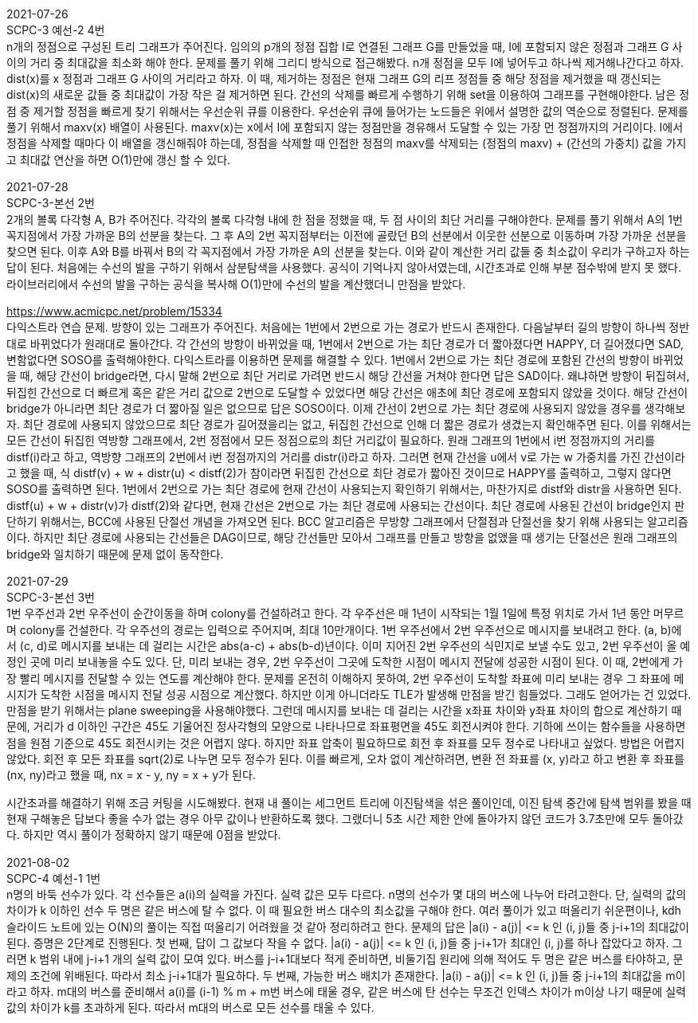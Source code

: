 2021-07-26   
SCPC-3 예선-2 4번   
n개의 정점으로 구성된 트리 그래프가 주어진다. 임의의 p개의 정점 집합 I로 연결된 그래프 G를 만들었을 때, I에 포함되지 않은 정점과 그래프 G 사이의 거리 중 최대값을 최소화 해야 한다. 문제를 풀기 위해 그리디 방식으로 접근해봤다. n개 정점을 모두 I에 넣어두고 하나씩 제거해나간다고 하자. dist(x)를 x 정점과 그래프 G 사이의 거리라고 하자. 이 때, 제거하는 정점은 현재 그래프 G의 리프 정점들 중 해당 정점을 제거했을 때 갱신되는 dist(x)의 새로운 값들 중 최대값이 가장 작은 걸 제거하면 된다. 간선의 삭제를 빠르게 수행하기 위해 set을 이용하여 그래프를 구현해야한다. 남은 정점 중 제거할 정점을 빠르게 찾기 위해서는 우선순위 큐를 이용한다. 우선순위 큐에 들어가는 노드들은 위에서 설명한 값의 역순으로 정렬된다. 문제를 풀기 위해서 maxv(x) 배열이 사용된다. maxv(x)는 x에서 I에 포함되지 않는 정점만을 경유해서 도달할 수 있는 가장 먼 정점까지의 거리이다. I에서 정점을 삭제할 때마다 이 배열을 갱신해줘야 하는데, 정점을 삭제할 때 인접한 정점의 maxv를 삭제되는 (정점의 maxv) + (간선의 가중치) 값을 가지고 최대값 연산을 하면 O(1)만에 갱신 할 수 있다.   
   
2021-07-28   
SCPC-3-본선 2번   
2개의 볼록 다각형 A, B가 주어진다. 각각의 볼록 다각형 내에 한 점을 정했을 때, 두 점 사이의 최단 거리를 구해야한다. 문제를 풀기 위해서 A의 1번 꼭지점에서 가장 가까운 B의 선분을 찾는다. 그 후 A의 2번 꼭지점부터는 이전에 골랐던 B의 선분에서 이웃한 선분으로 이동하며 가장 가까운 선분을 찾으면 된다. 이후 A와 B를 바꿔서 B의 각 꼭지점에서 가장 가까운 A의 선분을 찾는다. 이와 같이 계산한 거리 값들 중 최소값이 우리가 구하고자 하는 답이 된다. 처음에는 수선의 발을 구하기 위해서 삼분탐색을 사용했다. 공식이 기억나지 않아서였는데, 시간초과로 인해 부분 점수밖에 받지 못 했다. 라이브러리에서 수선의 발을 구하는 공식을 복사해 O(1)만에 수선의 발을 계산했더니 만점을 받았다.   
   
https://www.acmicpc.net/problem/15334   
다익스트라 연습 문제. 방향이 있는 그래프가 주어진다. 처음에는 1번에서 2번으로 가는 경로가 반드시 존재한다. 다음날부터 길의 방향이 하나씩 정반대로 바뀌었다가 원래대로 돌아간다. 각 간선의 방향이 바뀌었을 때, 1번에서 2번으로 가는 최단 경로가 더 짧아졌다면 HAPPY, 더 길어졌다면 SAD, 변함없다면 SOSO를 출력해야한다. 다익스트라를 이용하면 문제를 해결할 수 있다. 1번에서 2번으로 가는 최단 경로에 포함된 간선의 방향이 바뀌었을 때, 해당 간선이 bridge라면, 다시 말해 2번으로 최단 거리로 가려면 반드시 해당 간선을 거쳐야 한다면 답은 SAD이다. 왜냐하면 방향이 뒤집혀서, 뒤집힌 간선으로 더 빠르게 혹은 같은 거리 값으로 2번으로 도달할 수 있었다면 해당 간선은 애초에 최단 경로에 포함되지 않았을 것이다. 해당 간선이 bridge가 아니라면 최단 경로가 더 짧아질 일은 없으므로 답은 SOSO이다. 이제 간선이 2번으로 가는 최단 경로에 사용되지 않았을 경우를 생각해보자. 최단 경로에 사용되지 않았으므로 최단 경로가 길어졌을리는 없고, 뒤집힌 간선으로 인해 더 짧은 경로가 생겼는지 확인해주면 된다. 이를 위해서는 모든 간선이 뒤집힌 역방향 그래프에서, 2번 정점에서 모든 정점으로의 최단 거리값이 필요하다. 원래 그래프의 1번에서 i번 정점까지의 거리를 distf(i)라고 하고, 역방향 그래프의 2번에서 i번 정점까지의 거리를 distr(i)라고 하자. 그러면 현재 간선을 u에서 v로 가는 w 가중치를 가진 간선이라고 했을 때, 식 distf(v) + w + distr(u) < distf(2)가 참이라면 뒤집힌 간선으로 최단 경로가 짧아진 것이므로 HAPPY를 출력하고, 그렇지 않다면 SOSO를 출력하면 된다. 1번에서 2번으로 가는 최단 경로에 현재 간선이 사용되는지 확인하기 위해서는, 마찬가지로 distf와 distr을 사용하면 된다. distf(u) + w + distr(v)가 distf(2)와 같다면, 현재 간선은 2번으로 가는 최단 경로에 사용되는 간선이다. 최단 경로에 사용된 간선이 bridge인지 판단하기 위해서는, BCC에 사용된 단절선 개념을 가져오면 된다. BCC 알고리즘은 무방향 그래프에서 단절점과 단절선을 찾기 위해 사용되는 알고리즘이다. 하지만 최단 경로에 사용되는 간선들은 DAG이므로, 해당 간선들만 모아서 그래프를 만들고 방향을 없앴을 때 생기는 단절선은 원래 그래프의 bridge와 일치하기 때문에 문제 없이 동작한다.   
   
2021-07-29   
SCPC-3-본선 3번   
1번 우주선과 2번 우주선이 순간이동을 하며 colony를 건설하려고 한다. 각 우주선은 매 1년이 시작되는 1월 1일에 특정 위치로 가서 1년 동안 머무르며 colony를 건설한다. 각 우주선의 경로는 입력으로 주어지며, 최대 10만개이다. 1번 우주선에서 2번 우주선으로 메시지를 보내려고 한다. (a, b)에서 (c, d)로 메시지를 보내는 데 걸리는 시간은 abs(a-c) + abs(b-d)년이다. 이미 지어진 2번 우주선의 식민지로 보낼 수도 있고, 2번 우주선이 올 예정인 곳에 미리 보내놓을 수도 있다. 단, 미리 보내는 경우, 2번 우주선이 그곳에 도착한 시점이 메시지 전달에 성공한 시점이 된다. 이 때, 2번에게 가장 빨리 메시지를 전달할 수 있는 연도를 계산해야 한다. 문제를 온전히 이해하지 못하여, 2번 우주선이 도착할 좌표에 미리 보내는 경우 그 좌표에 메시지가 도착한 시점을 메시지 전달 성공 시점으로 계산했다. 하지만 이게 아니더라도 TLE가 발생해 만점을 받긴 힘들었다. 그래도 얻어가는 건 있었다. 만점을 받기 위해서는 plane sweeping을 사용해야했다. 그런데 메시지를 보내는 데 걸리는 시간을 x좌표 차이와 y좌표 차이의 합으로 계산하기 때문에, 거리가 d 이하인 구간은 45도 기울어진 정사각형의 모양으로 나타나므로 좌표평면을 45도 회전시켜야 한다.  기하에 쓰이는 함수들을 사용하면 점을 원점 기준으로 45도 회전시키는 것은 어렵지 않다. 하지만 좌표 압축이 필요하므로 회전 후 좌표를 모두 정수로 나타내고 싶었다. 방법은 어렵지 않았다. 회전 후 모든 좌표를 sqrt(2)로 나누면 모두 정수가 된다. 이를 빠르게, 오차 없이 계산하려면, 변환 전 좌표를 (x, y)라고 하고 변환 후 좌표를 (nx, ny)라고 했을 때, nx = x - y, ny = x + y가 된다.    
   
시간초과를 해결하기 위해 조금 커팅을 시도해봤다. 현재 내 풀이는 세그먼트 트리에 이진탐색을 섞은 풀이인데, 이진 탐색 중간에 탐색 범위를 봤을 때 현재 구해놓은 답보다 좋을 수가 없는 경우 아무 값이나 반환하도록 했다. 그랬더니 5초 시간 제한 안에 돌아가지 않던 코드가 3.7초만에 모두 돌아갔다. 하지만 역시 풀이가 정확하지 않기 때문에 0점을 받았다.   
   
2021-08-02   
SCPC-4 예선-1 1번   
n명의 바둑 선수가 있다. 각 선수들은 a(i)의 실력을 가진다. 실력 값은 모두 다르다. n명의 선수가 몇 대의 버스에 나누어 타려고한다. 단, 실력의 값의 차이가 k 이하인 선수 두 명은 같은 버스에 탈 수 없다. 이 때 필요한 버스 대수의 최소값을 구해야 한다. 여러 풀이가 있고 떠올리기 쉬운편이나, kdh 슬라이드 노트에 있는 O(N)의 풀이는 직접 떠올리기 어려웠을 것 같아 정리하려고 한다. 문제의 답은 |a(i) - a(j)| <= k 인 (i, j)들 중 j-i+1의 최대값이 된다. 증명은 2단계로 진행된다. 첫 번째, 답이 그 값보다 작을 수 없다. |a(i) - a(j)| <= k 인 (i, j)들 중 j-i+1가 최대인 (i, j)를 하나 잡았다고 하자. 그러면 k 범위 내에 j-i+1 개의 실력 값이 모여 있다. 버스를 j-i+1대보다 적게 준비하면, 비둘기집 원리에 의해 적어도 두 명은 같은 버스를 타야하고, 문제의 조건에 위배된다. 따라서 최소 j-i+1대가 필요하다. 두 번째, 가능한 버스 배치가 존재한다. |a(i) - a(j)| <= k 인 (i, j)들 중 j-i+1의 최대값을 m이라고 하자. m대의 버스를 준비해서 a(i)를 (i-1) % m + m번 버스에 태울 경우, 같은 버스에 탄 선수는 무조건 인덱스 차이가 m이상 나기 때문에 실력 값의 차이가 k를 초과하게 된다. 따라서 m대의 버스로 모든 선수를 태울 수 있다.   
   
